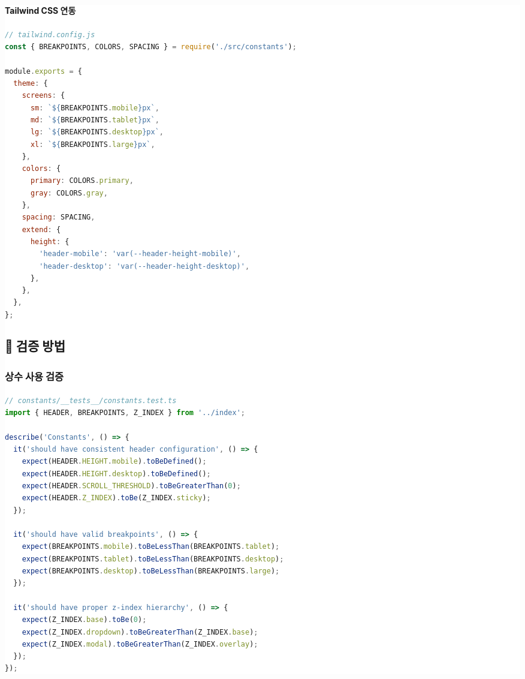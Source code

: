 #### Tailwind CSS 연동
```javascript
// tailwind.config.js
const { BREAKPOINTS, COLORS, SPACING } = require('./src/constants');

module.exports = {
  theme: {
    screens: {
      sm: `${BREAKPOINTS.mobile}px`,
      md: `${BREAKPOINTS.tablet}px`,
      lg: `${BREAKPOINTS.desktop}px`,
      xl: `${BREAKPOINTS.large}px`,
    },
    colors: {
      primary: COLORS.primary,
      gray: COLORS.gray,
    },
    spacing: SPACING,
    extend: {
      height: {
        'header-mobile': 'var(--header-height-mobile)',
        'header-desktop': 'var(--header-height-desktop)',
      },
    },
  },
};
```

## 🧪 검증 방법

### 상수 사용 검증
```typescript
// constants/__tests__/constants.test.ts
import { HEADER, BREAKPOINTS, Z_INDEX } from '../index';

describe('Constants', () => {
  it('should have consistent header configuration', () => {
    expect(HEADER.HEIGHT.mobile).toBeDefined();
    expect(HEADER.HEIGHT.desktop).toBeDefined();
    expect(HEADER.SCROLL_THRESHOLD).toBeGreaterThan(0);
    expect(HEADER.Z_INDEX).toBe(Z_INDEX.sticky);
  });

  it('should have valid breakpoints', () => {
    expect(BREAKPOINTS.mobile).toBeLessThan(BREAKPOINTS.tablet);
    expect(BREAKPOINTS.tablet).toBeLessThan(BREAKPOINTS.desktop);
    expect(BREAKPOINTS.desktop).toBeLessThan(BREAKPOINTS.large);
  });

  it('should have proper z-index hierarchy', () => {
    expect(Z_INDEX.base).toBe(0);
    expect(Z_INDEX.dropdown).toBeGreaterThan(Z_INDEX.base);
    expect(Z_INDEX.modal).toBeGreaterThan(Z_INDEX.overlay);
  });
});
```
